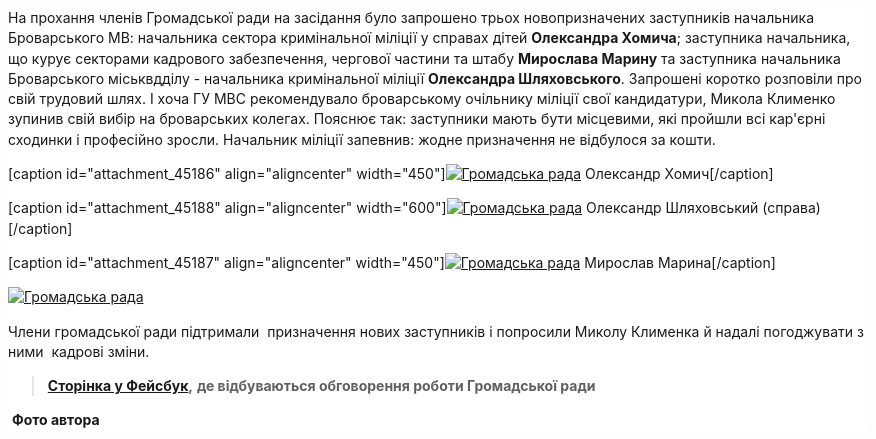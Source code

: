 На прохання членів Громадської ради на засідання було запрошено трьох новопризначених заступників начальника Броварського МВ: начальника сектора кримінальної міліції у справах дітей **Олександра Хомича**; заступника начальника, що курує секторами кадрового забезпечення, чергової частини та штабу **Мирослава Марину** та заступника начальника Броварського міськвдділу - начальника кримінальної міліції **Олександра Шляховського**. Запрошені коротко розповіли про свій трудовий шлях. І хоча ГУ МВС рекомендувало броварському очільнику міліції свої кандидатури, Микола Клименко зупинив свій вибір на броварських колегах. Пояснює так: заступники мають бути місцевими, які пройшли всі кар'єрні сходинки і професійно зросли. Начальник міліції запевнив: жодне призначення не відбулося за кошти.

\[caption id="attachment\_45186" align="aligncenter" width="450"\][![Громадська рада](https://mpz.brovary.org/wp-content/uploads/2015/09/141.jpg)](https://mpz.brovary.org/wp-content/uploads/2015/09/141.jpg) Олександр Хомич\[/caption\]

\[caption id="attachment\_45188" align="aligncenter" width="600"\][![Громадська рада](https://mpz.brovary.org/wp-content/uploads/2015/09/161.jpg)](https://mpz.brovary.org/wp-content/uploads/2015/09/161.jpg) Олександр Шляховський (справа)\[/caption\]

\[caption id="attachment\_45187" align="aligncenter" width="450"\][![Громадська рада](https://mpz.brovary.org/wp-content/uploads/2015/09/151.jpg)](https://mpz.brovary.org/wp-content/uploads/2015/09/151.jpg) Мирослав Марина\[/caption\]

[![Громадська рада](https://mpz.brovary.org/wp-content/uploads/2015/09/7.jpg)](https://mpz.brovary.org/wp-content/uploads/2015/09/7.jpg)

Члени громадської ради підтримали  призначення нових заступників і попросили Миколу Клименка й надалі погоджувати з ними  кадрові зміни.

> **[Сторінка у Фейсбук](http://www.facebook.com/radabropolice),** **де відбуваються обговорення роботи Громадської ради**

 **Фото автора**
